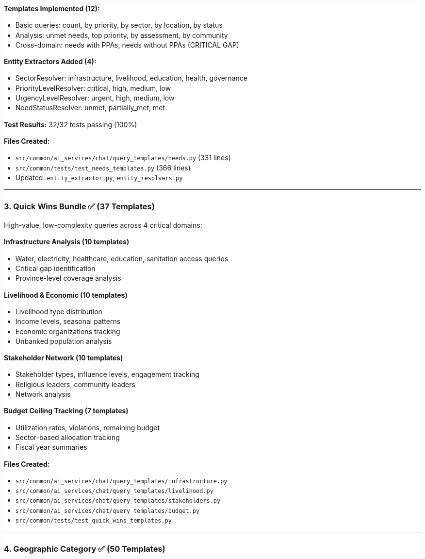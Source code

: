 **Templates Implemented (12):**
- Basic queries: count, by priority, by sector, by location, by status
- Analysis: unmet needs, top priority, by assessment, by community
- Cross-domain: needs with PPAs, needs without PPAs (CRITICAL GAP)

**Entity Extractors Added (4):**
- SectorResolver: infrastructure, livelihood, education, health, governance
- PriorityLevelResolver: critical, high, medium, low
- UrgencyLevelResolver: urgent, high, medium, low
- NeedStatusResolver: unmet, partially_met, met

**Test Results:** 32/32 tests passing (100%)

**Files Created:**
- `src/common/ai_services/chat/query_templates/needs.py` (331 lines)
- `src/common/tests/test_needs_templates.py` (366 lines)
- Updated: `entity_extractor.py`, `entity_resolvers.py`

---

### 3. **Quick Wins Bundle** ✅ (37 Templates)

High-value, low-complexity queries across 4 critical domains:

**Infrastructure Analysis (10 templates)**
- Water, electricity, healthcare, education, sanitation access queries
- Critical gap identification
- Province-level coverage analysis

**Livelihood & Economic (10 templates)**
- Livelihood type distribution
- Income levels, seasonal patterns
- Economic organizations tracking
- Unbanked population analysis

**Stakeholder Network (10 templates)**
- Stakeholder types, influence levels, engagement tracking
- Religious leaders, community leaders
- Network analysis

**Budget Ceiling Tracking (7 templates)**
- Utilization rates, violations, remaining budget
- Sector-based allocation tracking
- Fiscal year summaries

**Files Created:**
- `src/common/ai_services/chat/query_templates/infrastructure.py`
- `src/common/ai_services/chat/query_templates/livelihood.py`
- `src/common/ai_services/chat/query_templates/stakeholders.py`
- `src/common/ai_services/chat/query_templates/budget.py`
- `src/common/tests/test_quick_wins_templates.py`

---

### 4. **Geographic Category** ✅ (50 Templates)
